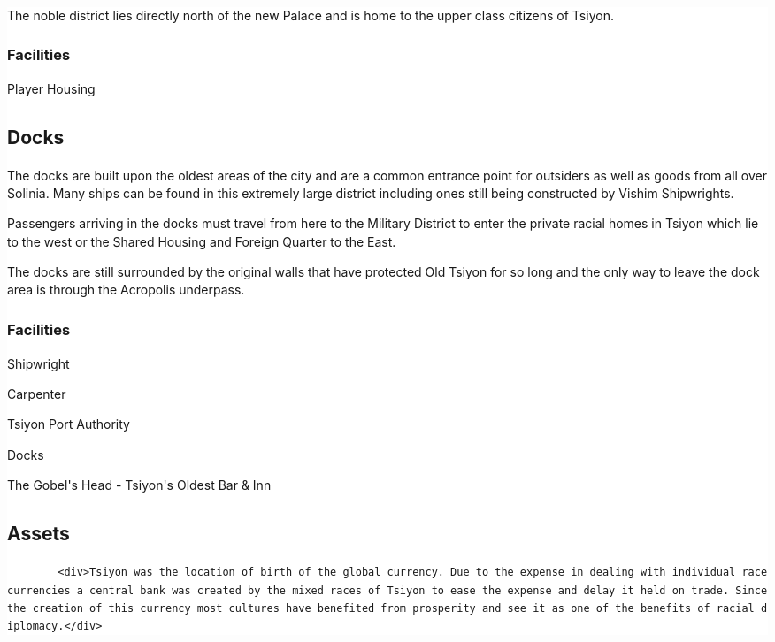 The noble district lies directly north of the new Palace and is home to the upper class citizens of Tsiyon.



### Facilities



Player Housing



## Docks



The docks are built upon the oldest areas of the city and are a common entrance point for outsiders as well as goods from all over Solinia. Many ships can be found in this extremely large district including ones still being constructed by Vishim Shipwrights.

Passengers arriving in the docks must travel from here to the Military District to enter the private racial homes in Tsiyon which lie to the west or the Shared Housing and Foreign Quarter to the East.

The docks are still surrounded by the original walls that have protected Old Tsiyon for so long and the only way to leave the dock area is through the Acropolis underpass.



### Facilities



Shipwright

Carpenter

Tsiyon Port Authority

Docks

The Gobel's Head - Tsiyon's Oldest Bar & Inn</div>
                       
                    

## Assets


            <div>Tsiyon was the location of birth of the global currency. Due to the expense in dealing with individual race currencies a central bank was created by the mixed races of Tsiyon to ease the expense and delay it held on trade. Since the creation of this currency most cultures have benefited from prosperity and see it as one of the benefits of racial diplomacy.</div>
